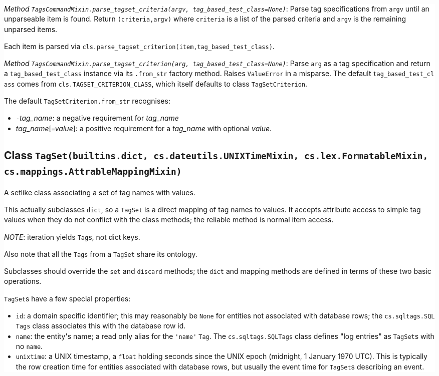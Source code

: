 *Method `TagsCommandMixin.parse_tagset_criteria(argv, tag_based_test_class=None)`*:
Parse tag specifications from `argv` until an unparseable item is found.
Return `(criteria,argv)`
where `criteria` is a list of the parsed criteria
and `argv` is the remaining unparsed items.

Each item is parsed via
`cls.parse_tagset_criterion(item,tag_based_test_class)`.

*Method `TagsCommandMixin.parse_tagset_criterion(arg, tag_based_test_class=None)`*:
Parse `arg` as a tag specification
and return a `tag_based_test_class` instance
via its `.from_str` factory method.
Raises `ValueError` in a misparse.
The default `tag_based_test_class`
comes from `cls.TAGSET_CRITERION_CLASS`,
which itself defaults to class `TagSetCriterion`.

The default `TagSetCriterion.from_str` recognises:
* `-`*tag_name*: a negative requirement for *tag_name*
* *tag_name*[`=`*value*]: a positive requirement for a *tag_name*
  with optional *value*.

## Class `TagSet(builtins.dict, cs.dateutils.UNIXTimeMixin, cs.lex.FormatableMixin, cs.mappings.AttrableMappingMixin)`

A setlike class associating a set of tag names with values.

This actually subclasses `dict`, so a `TagSet` is a direct
mapping of tag names to values.
It accepts attribute access to simple tag values when they
do not conflict with the class methods;
the reliable method is normal item access.

*NOTE*: iteration yields `Tag`s, not dict keys.

Also note that all the `Tags` from a `TagSet`
share its ontology.

Subclasses should override the `set` and `discard` methods;
the `dict` and mapping methods
are defined in terms of these two basic operations.

`TagSet`s have a few special properties:
* `id`: a domain specific identifier;
  this may reasonably be `None` for entities
  not associated with database rows;
  the `cs.sqltags.SQLTags` class associates this
  with the database row id.
* `name`: the entity's name;
  a read only alias for the `'name'` `Tag`.
  The `cs.sqltags.SQLTags` class defines "log entries"
  as `TagSet`s with no `name`.
* `unixtime`: a UNIX timestamp,
  a `float` holding seconds since the UNIX epoch
  (midnight, 1 January 1970 UTC).
  This is typically the row creation time
  for entities associated with database rows,
  but usually the event time for `TagSet`s describing an event.
